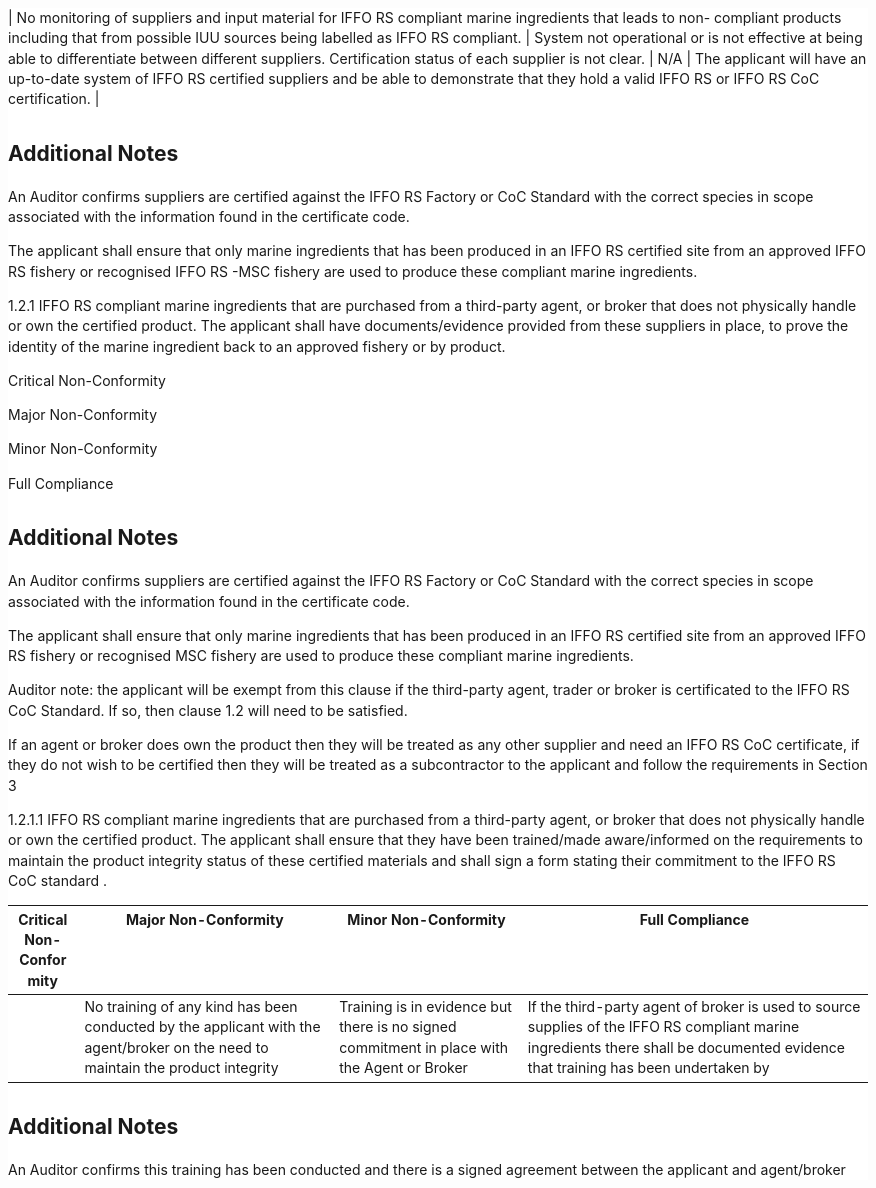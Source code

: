 | No monitoring of suppliers and input  material for IFFO RS compliant  marine ingredients that leads to non- compliant products including that  from possible IUU sources being  labelled as IFFO RS compliant. | System not operational or is not  effective at being able to differentiate  between different suppliers.  Certification status of each supplier is  not clear. | N/A                    | The applicant will have an up-to-date system of  IFFO RS certified suppliers and be able to  demonstrate that they hold a valid IFFO RS or  IFFO RS CoC certification. |

## Additional Notes

An Auditor confirms suppliers are certified against the IFFO RS Factory or CoC Standard with the correct species in scope associated with the information found in the certificate code.

The applicant shall ensure that only marine ingredients that has been produced in an IFFO RS certified site from an approved IFFO RS fishery or recognised IFFO RS -MSC fishery are used to produce these compliant marine ingredients.

1.2.1 IFFO RS compliant marine ingredients that are purchased from a third-party agent, or broker that does not physically handle or own the certified product. The applicant shall have documents/evidence provided from these suppliers in place, to prove the identity of the marine ingredient back to an approved fishery or by product.

Critical Non-Conformity

Major Non-Conformity

Minor Non-Conformity

Full Compliance

## Additional Notes

An Auditor confirms suppliers are certified against the IFFO RS Factory or CoC Standard with the correct species in scope associated with the information found in the certificate code.

The applicant shall ensure that only marine ingredients that has been produced in an IFFO RS certified site from an approved IFFO RS fishery or recognised MSC fishery are used to produce these compliant marine ingredients.

Auditor note: the applicant will be exempt from this clause if the third-party agent, trader or broker is certificated to the IFFO RS CoC Standard. If so, then clause 1.2 will need to be satisfied.

If an agent or broker does own the product then they will be treated as any other supplier and need an IFFO RS CoC certificate, if they do not wish to be certified then they will be treated as a subcontractor to the applicant and follow the requirements in Section 3

1.2.1.1 IFFO RS compliant marine ingredients that are purchased from a third-party agent, or broker that does not physically handle or own the certified product. The applicant shall ensure that they have been trained/made aware/informed on the requirements to maintain the product integrity status of these certified materials and shall sign a form stating their commitment to the IFFO RS CoC standard .

| Critical Non-Conformity   | Major Non-Conformity                                                                                                              | Minor Non-Conformity                                                                          | Full Compliance                                                                                                                                                                      |
|---------------------------|-----------------------------------------------------------------------------------------------------------------------------------|-----------------------------------------------------------------------------------------------|--------------------------------------------------------------------------------------------------------------------------------------------------------------------------------------|
|                           | No training of any kind has been conducted  by the applicant with the agent/broker on  the need to maintain the product integrity | Training is in evidence but there is no  signed commitment in place with the  Agent or Broker | If the third-party agent of broker is used to  source supplies of the IFFO RS compliant  marine ingredients there shall be documented  evidence that training has been undertaken by |

## Additional Notes

An Auditor confirms this training has been conducted and there is a signed agreement between the applicant and agent/broker
